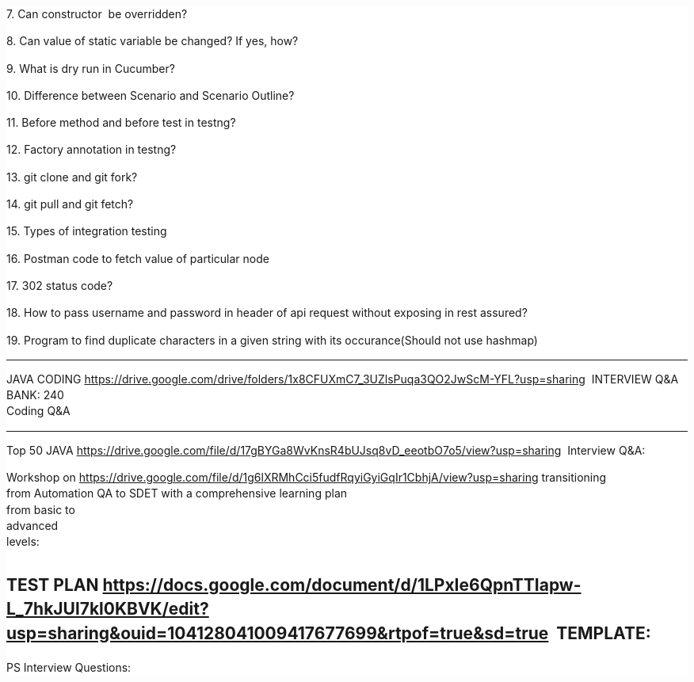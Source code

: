 7\. ⁠Can constructor  be overridden?

8\. ⁠Can value of static variable be changed? If yes, how?

9\. ⁠What is dry run in Cucumber?

10\. ⁠Difference between Scenario and Scenario Outline?

11\. ⁠Before method and before test in testng?

12\. ⁠Factory annotation in testng?

13\. ⁠git clone and git fork?

14\. ⁠git pull and git fetch?

15\. ⁠Types of integration testing

16\. ⁠Postman code to fetch value of particular node

17\. ⁠302 status code?

18\. ⁠How to pass username and password in header of api request without
exposing in rest assured?

19\. ⁠Program to find duplicate characters in a given string with its
occurance(Should not use hashmap)

  --------------------------------------------------------------------------------------------------------------------------------------------------------
  JAVA CODING     <https://drive.google.com/drive/folders/1x8CFUXmC7_3UZlsPuqa3QO2JwScM-YFL?usp=sharing> 
  INTERVIEW Q&A   
  BANK: 240       
  Coding Q&A      
  --------------- ----------------------------------------------------------------------------------------------------------------------------------------
  Top 50 JAVA     <https://drive.google.com/file/d/17gBYGa8WvKnsR4bUJsq8vD_eeotbO7o5/view?usp=sharing> 
  Interview Q&A:  

  Workshop on     <https://drive.google.com/file/d/1g6lXRMhCci5fudfRqyiGyiGqIr1CbhjA/view?usp=sharing>
  transitioning   
  from Automation 
  QA to SDET with 
  a comprehensive 
  learning plan   
  from basic to   
  advanced        
  levels:         

  TEST PLAN       <https://docs.google.com/document/d/1LPxIe6QpnTTIapw-L_7hkJUl7kl0KBVK/edit?usp=sharing&ouid=104128041009417677699&rtpof=true&sd=true> 
  TEMPLATE:       
  --------------------------------------------------------------------------------------------------------------------------------------------------------

PS Interview Questions:
